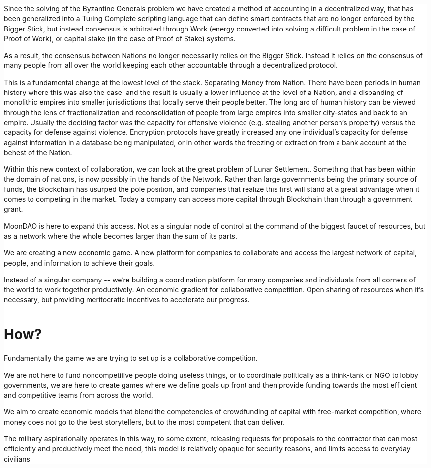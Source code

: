 Since the solving of the Byzantine Generals problem we have created a method of accounting in a decentralized way, that has been generalized into a Turing Complete scripting language that can define smart contracts that are no longer enforced by the Bigger Stick, but instead consensus is arbitrated through Work (energy converted into solving a difficult problem in the case of Proof of Work), or capital stake (in the case of Proof of Stake) systems.

As a result, the consensus between Nations no longer necessarily relies on the Bigger Stick. Instead it relies on the consensus of many people from all over the world keeping each other accountable through a decentralized protocol.‍

This is a fundamental change at the lowest level of the stack. Separating Money from Nation. There have been periods in human history where this was also the case, and the result is usually a lower influence at the level of a Nation, and a disbanding of monolithic empires into smaller jurisdictions that locally serve their people better. The long arc of human history can be viewed through the lens of fractionalization and reconsolidation of people from large empires into smaller city-states and back to an empire. Usually the deciding factor was the capacity for offensive violence (e.g. stealing another person’s property) versus the capacity for defense against violence. Encryption protocols have greatly increased any one individual’s capacity for defense against information in a database being manipulated, or in other words the freezing or extraction from a bank account at the behest of the Nation.

Within this new context of collaboration, we can look at the great problem of Lunar Settlement. Something that has been within the domain of nations, is now possibly in the hands of the Network. Rather than large governments being the primary source of funds, the Blockchain has usurped the pole position, and companies that realize this first will stand at a great advantage when it comes to competing in the market. Today a company can access more capital through Blockchain than through a government grant.‍

MoonDAO is here to expand this access. Not as a singular node of control at the command of the biggest faucet of resources, but as a network where the whole becomes larger than the sum of its parts.

We are creating a new economic game. A new platform for companies to collaborate and access the largest network of capital, people, and information to achieve their goals.

Instead of a singular company -- we’re building a coordination platform for many companies and individuals from all corners of the world to work together productively. An economic gradient for collaborative competition. Open sharing of resources when it’s necessary, but providing meritocratic incentives to accelerate our progress.

# How?
Fundamentally the game we are trying to set up is a collaborative competition.‍

We are not here to fund noncompetitive people doing useless things, or to coordinate politically as a think-tank or NGO to lobby governments, we are here to create games where we define goals up front and then provide funding towards the most efficient and competitive teams from across the world.

We aim to create economic models that blend the competencies of crowdfunding of capital with free-market competition, where money does not go to the best storytellers, but to the most competent that can deliver.

The military aspirationally operates in this way, to some extent, releasing requests for proposals to the contractor that can most efficiently and productively meet the need, this model is relatively opaque for security reasons, and limits access to everyday civilians.

